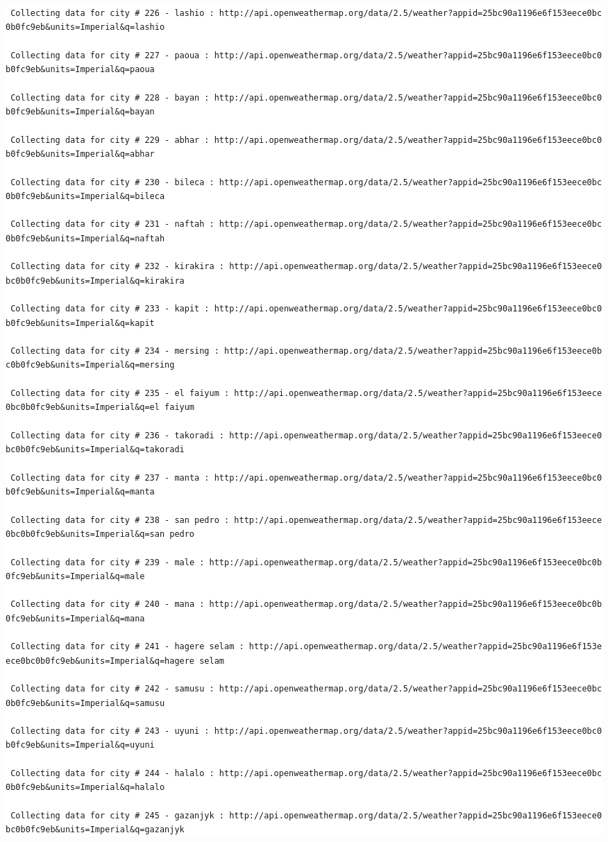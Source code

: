      Collecting data for city # 226 - lashio : http://api.openweathermap.org/data/2.5/weather?appid=25bc90a1196e6f153eece0bc0b0fc9eb&units=Imperial&q=lashio
    
     Collecting data for city # 227 - paoua : http://api.openweathermap.org/data/2.5/weather?appid=25bc90a1196e6f153eece0bc0b0fc9eb&units=Imperial&q=paoua
    
     Collecting data for city # 228 - bayan : http://api.openweathermap.org/data/2.5/weather?appid=25bc90a1196e6f153eece0bc0b0fc9eb&units=Imperial&q=bayan
    
     Collecting data for city # 229 - abhar : http://api.openweathermap.org/data/2.5/weather?appid=25bc90a1196e6f153eece0bc0b0fc9eb&units=Imperial&q=abhar
    
     Collecting data for city # 230 - bileca : http://api.openweathermap.org/data/2.5/weather?appid=25bc90a1196e6f153eece0bc0b0fc9eb&units=Imperial&q=bileca
    
     Collecting data for city # 231 - naftah : http://api.openweathermap.org/data/2.5/weather?appid=25bc90a1196e6f153eece0bc0b0fc9eb&units=Imperial&q=naftah
    
     Collecting data for city # 232 - kirakira : http://api.openweathermap.org/data/2.5/weather?appid=25bc90a1196e6f153eece0bc0b0fc9eb&units=Imperial&q=kirakira
    
     Collecting data for city # 233 - kapit : http://api.openweathermap.org/data/2.5/weather?appid=25bc90a1196e6f153eece0bc0b0fc9eb&units=Imperial&q=kapit
    
     Collecting data for city # 234 - mersing : http://api.openweathermap.org/data/2.5/weather?appid=25bc90a1196e6f153eece0bc0b0fc9eb&units=Imperial&q=mersing
    
     Collecting data for city # 235 - el faiyum : http://api.openweathermap.org/data/2.5/weather?appid=25bc90a1196e6f153eece0bc0b0fc9eb&units=Imperial&q=el faiyum
    
     Collecting data for city # 236 - takoradi : http://api.openweathermap.org/data/2.5/weather?appid=25bc90a1196e6f153eece0bc0b0fc9eb&units=Imperial&q=takoradi
    
     Collecting data for city # 237 - manta : http://api.openweathermap.org/data/2.5/weather?appid=25bc90a1196e6f153eece0bc0b0fc9eb&units=Imperial&q=manta
    
     Collecting data for city # 238 - san pedro : http://api.openweathermap.org/data/2.5/weather?appid=25bc90a1196e6f153eece0bc0b0fc9eb&units=Imperial&q=san pedro
    
     Collecting data for city # 239 - male : http://api.openweathermap.org/data/2.5/weather?appid=25bc90a1196e6f153eece0bc0b0fc9eb&units=Imperial&q=male
    
     Collecting data for city # 240 - mana : http://api.openweathermap.org/data/2.5/weather?appid=25bc90a1196e6f153eece0bc0b0fc9eb&units=Imperial&q=mana
    
     Collecting data for city # 241 - hagere selam : http://api.openweathermap.org/data/2.5/weather?appid=25bc90a1196e6f153eece0bc0b0fc9eb&units=Imperial&q=hagere selam
    
     Collecting data for city # 242 - samusu : http://api.openweathermap.org/data/2.5/weather?appid=25bc90a1196e6f153eece0bc0b0fc9eb&units=Imperial&q=samusu
    
     Collecting data for city # 243 - uyuni : http://api.openweathermap.org/data/2.5/weather?appid=25bc90a1196e6f153eece0bc0b0fc9eb&units=Imperial&q=uyuni
    
     Collecting data for city # 244 - halalo : http://api.openweathermap.org/data/2.5/weather?appid=25bc90a1196e6f153eece0bc0b0fc9eb&units=Imperial&q=halalo
    
     Collecting data for city # 245 - gazanjyk : http://api.openweathermap.org/data/2.5/weather?appid=25bc90a1196e6f153eece0bc0b0fc9eb&units=Imperial&q=gazanjyk
    
